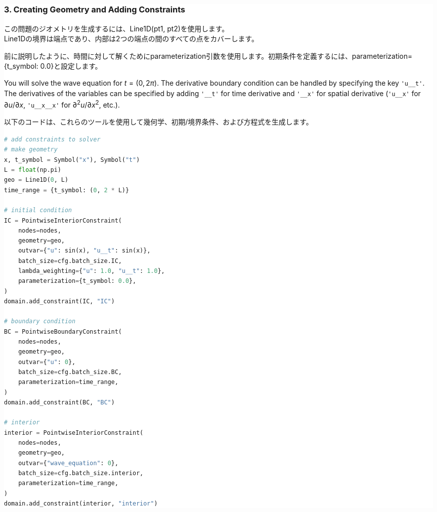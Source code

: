 ### 3. Creating Geometry and Adding Constraints

この問題のジオメトリを生成するには、Line1D(pt1, pt2)を使用します。  
Line1Dの境界は端点であり、内部は2つの端点の間のすべての点をカバーします。

前に説明したように、時間に対して解くためにparameterization引数を使用します。初期条件を定義するには、parameterization={t_symbol: 0.0}と設定します。

You will solve the wave equation for
$t=(0, 2\pi)$. The derivative boundary condition can be handled by
specifying the key ```'u__t'```. The derivatives of the variables can be
specified by adding ```'__t'``` for time derivative and ```'__x'``` for
spatial derivative (```'u__x'``` for $\partial u/\partial x$,
```'u__x__x'``` for $\partial^2 u/\partial x^2$, etc.).

以下のコードは、これらのツールを使用して幾何学、初期/境界条件、および方程式を生成します。

```python
# add constraints to solver
# make geometry
x, t_symbol = Symbol("x"), Symbol("t")
L = float(np.pi)
geo = Line1D(0, L)
time_range = {t_symbol: (0, 2 * L)}

# initial condition
IC = PointwiseInteriorConstraint(
    nodes=nodes,
    geometry=geo,
    outvar={"u": sin(x), "u__t": sin(x)},
    batch_size=cfg.batch_size.IC,
    lambda_weighting={"u": 1.0, "u__t": 1.0},
    parameterization={t_symbol: 0.0},
)
domain.add_constraint(IC, "IC")

# boundary condition
BC = PointwiseBoundaryConstraint(
    nodes=nodes,
    geometry=geo,
    outvar={"u": 0},
    batch_size=cfg.batch_size.BC,
    parameterization=time_range,
)
domain.add_constraint(BC, "BC")

# interior
interior = PointwiseInteriorConstraint(
    nodes=nodes,
    geometry=geo,
    outvar={"wave_equation": 0},
    batch_size=cfg.batch_size.interior,
    parameterization=time_range,
)
domain.add_constraint(interior, "interior")
```
